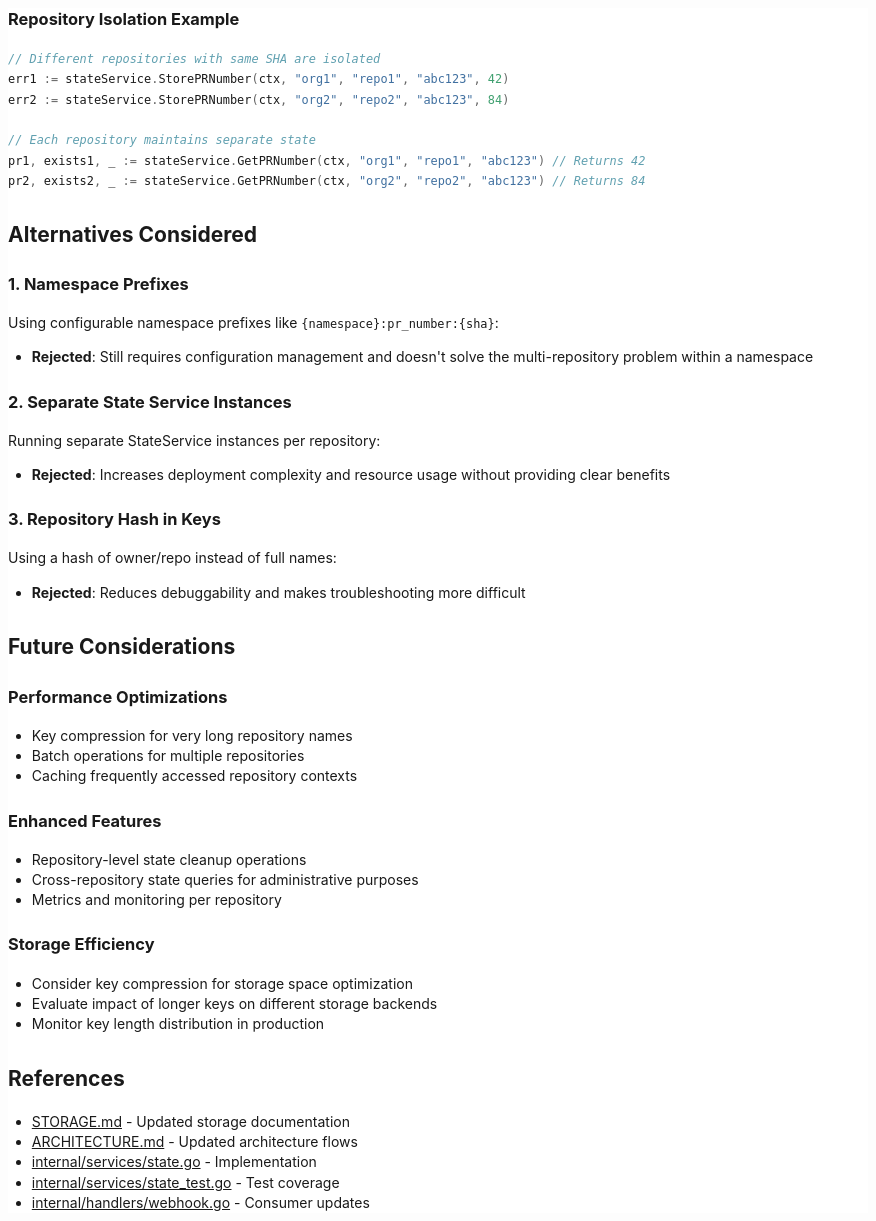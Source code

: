 ### Repository Isolation Example
```go
// Different repositories with same SHA are isolated
err1 := stateService.StorePRNumber(ctx, "org1", "repo1", "abc123", 42)
err2 := stateService.StorePRNumber(ctx, "org2", "repo2", "abc123", 84)

// Each repository maintains separate state
pr1, exists1, _ := stateService.GetPRNumber(ctx, "org1", "repo1", "abc123") // Returns 42
pr2, exists2, _ := stateService.GetPRNumber(ctx, "org2", "repo2", "abc123") // Returns 84
```

## Alternatives Considered

### 1. Namespace Prefixes
Using configurable namespace prefixes like `{namespace}:pr_number:{sha}`:
- **Rejected**: Still requires configuration management and doesn't solve the multi-repository problem within a namespace

### 2. Separate State Service Instances
Running separate StateService instances per repository:
- **Rejected**: Increases deployment complexity and resource usage without providing clear benefits

### 3. Repository Hash in Keys
Using a hash of owner/repo instead of full names:
- **Rejected**: Reduces debuggability and makes troubleshooting more difficult

## Future Considerations

### Performance Optimizations
- Key compression for very long repository names
- Batch operations for multiple repositories
- Caching frequently accessed repository contexts

### Enhanced Features
- Repository-level state cleanup operations
- Cross-repository state queries for administrative purposes
- Metrics and monitoring per repository

### Storage Efficiency
- Consider key compression for storage space optimization
- Evaluate impact of longer keys on different storage backends
- Monitor key length distribution in production

## References
- [STORAGE.md](./STORAGE.md) - Updated storage documentation
- [ARCHITECTURE.md](./ARCHITECTURE.md) - Updated architecture flows
- [internal/services/state.go](../internal/services/state.go) - Implementation
- [internal/services/state_test.go](../internal/services/state_test.go) - Test coverage
- [internal/handlers/webhook.go](../internal/handlers/webhook.go) - Consumer updates
